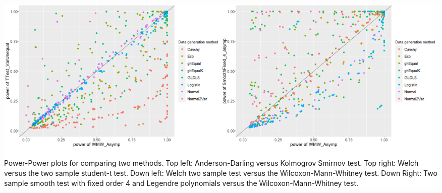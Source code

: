 <img src="report_files/figure-html/figures-side-3.png" alt="Power-Power plots for comparing two methods. Top left: Anderson-Darling versus Kolmogrov Smirnov test. Top right: Welch versus the two sample student-t test. Down left: Welch two sample test versus the Wilcoxon-Mann-Whitney test. Down Right: Two sample smooth test with fixed order 4 and Legendre polynomials versus the Wilcoxon-Mann-Whitney test." width="50%" /><img src="report_files/figure-html/figures-side-4.png" alt="Power-Power plots for comparing two methods. Top left: Anderson-Darling versus Kolmogrov Smirnov test. Top right: Welch versus the two sample student-t test. Down left: Welch two sample test versus the Wilcoxon-Mann-Whitney test. Down Right: Two sample smooth test with fixed order 4 and Legendre polynomials versus the Wilcoxon-Mann-Whitney test." width="50%" />
<p class="caption">Power-Power plots for comparing two methods. Top left: Anderson-Darling versus Kolmogrov Smirnov test. Top right: Welch versus the two sample student-t test. Down left: Welch two sample test versus the Wilcoxon-Mann-Whitney test. Down Right: Two sample smooth test with fixed order 4 and Legendre polynomials versus the Wilcoxon-Mann-Whitney test.</p>